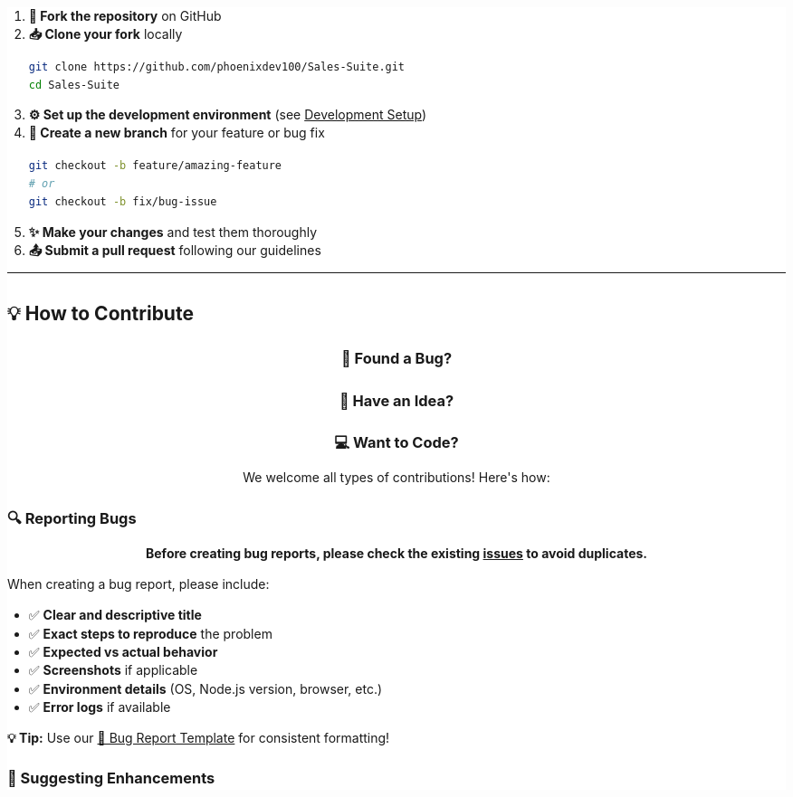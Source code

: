 1. **🍴 Fork the repository** on GitHub
2. **📥 Clone your fork** locally
   ```bash
   git clone https://github.com/phoenixdev100/Sales-Suite.git
   cd Sales-Suite
   ```
3. **⚙️ Set up the development environment** (see [Development Setup](#️-development-setup))
4. **🌿 Create a new branch** for your feature or bug fix
   ```bash
   git checkout -b feature/amazing-feature
   # or
   git checkout -b fix/bug-issue
   ```
5. **✨ Make your changes** and test them thoroughly
6. **📤 Submit a pull request** following our guidelines

---

## 💡 How to Contribute

<div align="center">

### 🐛 Found a Bug?
### 💭 Have an Idea?
### 💻 Want to Code?

We welcome all types of contributions! Here's how:

</div>

### 🔍 Reporting Bugs

<div align="center">

**Before creating bug reports, please check the existing [issues](https://github.com/phoenixdev100/Sales-Suite/issues) to avoid duplicates.**

</div>

When creating a bug report, please include:

- ✅ **Clear and descriptive title**
- ✅ **Exact steps to reproduce** the problem
- ✅ **Expected vs actual behavior**
- ✅ **Screenshots** if applicable
- ✅ **Environment details** (OS, Node.js version, browser, etc.)
- ✅ **Error logs** if available

**💡 Tip:** Use our [🐛 Bug Report Template](.github/ISSUE_TEMPLATE/bug_report.md) for consistent formatting!

### 💭 Suggesting Enhancements

<div align="center">
